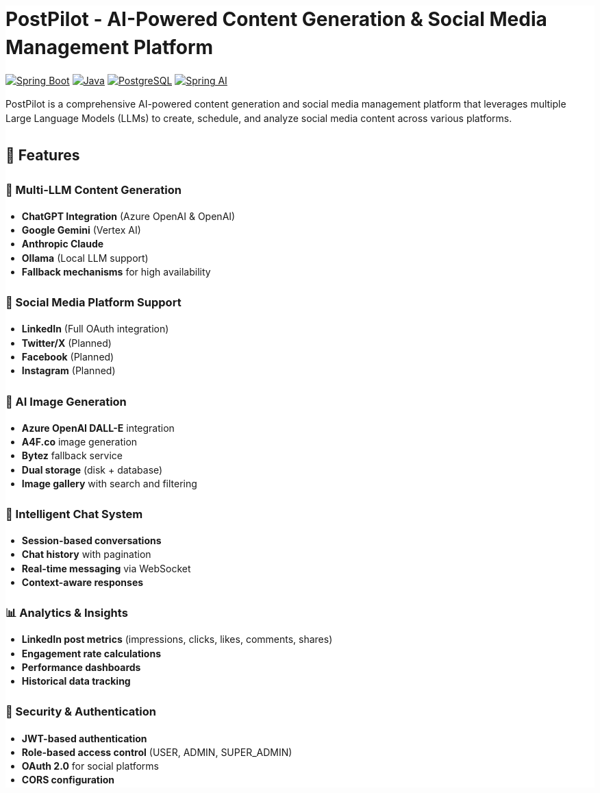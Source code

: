 # PostPilot - AI-Powered Content Generation & Social Media Management Platform

[![Spring Boot](https://img.shields.io/badge/Spring%20Boot-3.5.5-brightgreen.svg)](https://spring.io/projects/spring-boot)
[![Java](https://img.shields.io/badge/Java-21-orange.svg)](https://openjdk.java.net/)
[![PostgreSQL](https://img.shields.io/badge/PostgreSQL-15-blue.svg)](https://www.postgresql.org/)
[![Spring AI](https://img.shields.io/badge/Spring%20AI-1.0.1-purple.svg)](https://spring.io/projects/spring-ai)

PostPilot is a comprehensive AI-powered content generation and social media management platform that leverages multiple Large Language Models (LLMs) to create, schedule, and analyze social media content across various platforms.

## 🚀 Features

### 🤖 Multi-LLM Content Generation
- **ChatGPT Integration** (Azure OpenAI & OpenAI)
- **Google Gemini** (Vertex AI)
- **Anthropic Claude**
- **Ollama** (Local LLM support)
- **Fallback mechanisms** for high availability

### 📱 Social Media Platform Support
- **LinkedIn** (Full OAuth integration)
- **Twitter/X** (Planned)
- **Facebook** (Planned)
- **Instagram** (Planned)

### 🎨 AI Image Generation
- **Azure OpenAI DALL-E** integration
- **A4F.co** image generation
- **Bytez** fallback service
- **Dual storage** (disk + database)
- **Image gallery** with search and filtering

### 💬 Intelligent Chat System
- **Session-based conversations**
- **Chat history** with pagination
- **Real-time messaging** via WebSocket
- **Context-aware responses**

### 📊 Analytics & Insights
- **LinkedIn post metrics** (impressions, clicks, likes, comments, shares)
- **Engagement rate calculations**
- **Performance dashboards**
- **Historical data tracking**

### 🔐 Security & Authentication
- **JWT-based authentication**
- **Role-based access control** (USER, ADMIN, SUPER_ADMIN)
- **OAuth 2.0** for social platforms
- **CORS configuration**
